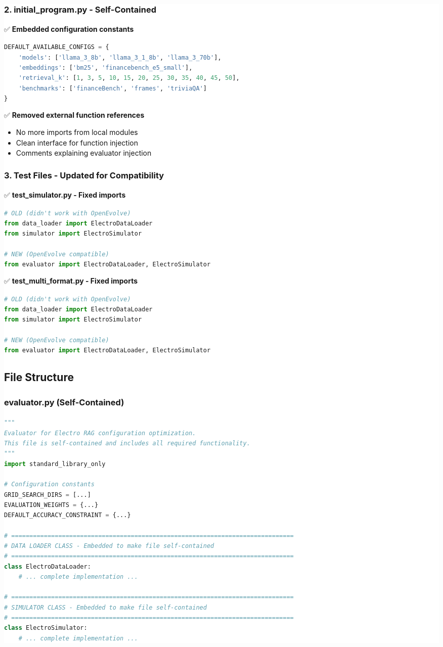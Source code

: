 ### 2. **initial_program.py - Self-Contained**
✅ **Embedded configuration constants**
```python
DEFAULT_AVAILABLE_CONFIGS = {
    'models': ['llama_3_8b', 'llama_3_1_8b', 'llama_3_70b'],
    'embeddings': ['bm25', 'financebench_e5_small'],
    'retrieval_k': [1, 3, 5, 10, 15, 20, 25, 30, 35, 40, 45, 50],
    'benchmarks': ['financeBench', 'frames', 'triviaQA']
}
```

✅ **Removed external function references**
- No more imports from local modules
- Clean interface for function injection
- Comments explaining evaluator injection

### 3. **Test Files - Updated for Compatibility**
✅ **test_simulator.py - Fixed imports**
```python
# OLD (didn't work with OpenEvolve)
from data_loader import ElectroDataLoader
from simulator import ElectroSimulator

# NEW (OpenEvolve compatible)
from evaluator import ElectroDataLoader, ElectroSimulator
```

✅ **test_multi_format.py - Fixed imports**
```python
# OLD (didn't work with OpenEvolve)
from data_loader import ElectroDataLoader
from simulator import ElectroSimulator

# NEW (OpenEvolve compatible)
from evaluator import ElectroDataLoader, ElectroSimulator
```

## File Structure

### **evaluator.py (Self-Contained)**
```python
"""
Evaluator for Electro RAG configuration optimization.
This file is self-contained and includes all required functionality.
"""
import standard_library_only

# Configuration constants
GRID_SEARCH_DIRS = [...]
EVALUATION_WEIGHTS = {...}
DEFAULT_ACCURACY_CONSTRAINT = {...}

# ==============================================================================
# DATA LOADER CLASS - Embedded to make file self-contained
# ==============================================================================
class ElectroDataLoader:
    # ... complete implementation ...

# ==============================================================================
# SIMULATOR CLASS - Embedded to make file self-contained  
# ==============================================================================
class ElectroSimulator:
    # ... complete implementation ...

```